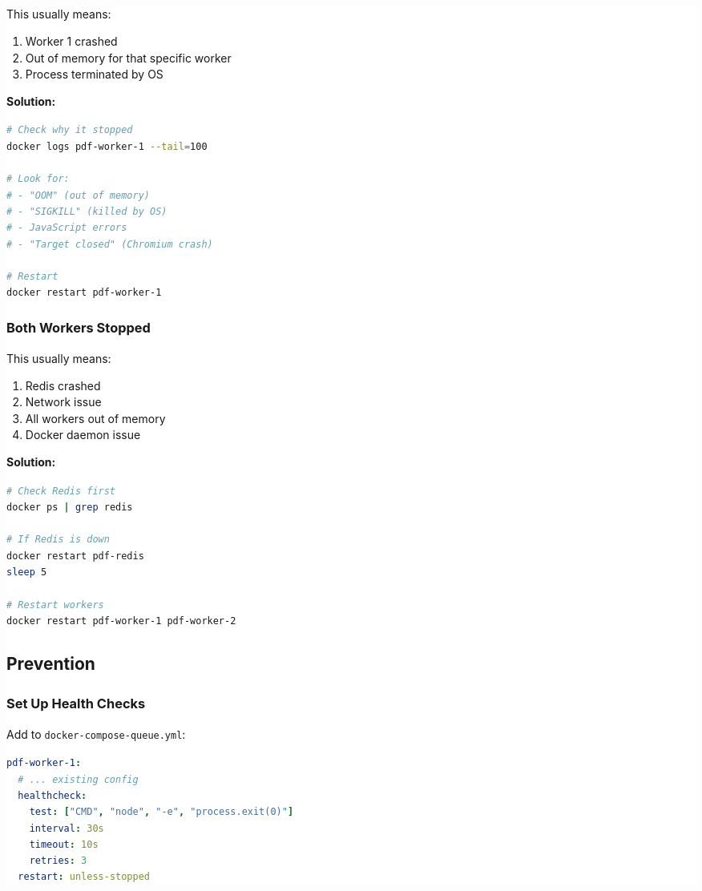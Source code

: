 This usually means:
1. Worker 1 crashed
2. Out of memory for that specific worker
3. Process terminated by OS

**Solution:**
```bash
# Check why it stopped
docker logs pdf-worker-1 --tail=100

# Look for:
# - "OOM" (out of memory)
# - "SIGKILL" (killed by OS)
# - JavaScript errors
# - "Target closed" (Chromium crash)

# Restart
docker restart pdf-worker-1
```

### Both Workers Stopped

This usually means:
1. Redis crashed
2. Network issue
3. All workers out of memory
4. Docker daemon issue

**Solution:**
```bash
# Check Redis first
docker ps | grep redis

# If Redis is down
docker restart pdf-redis
sleep 5

# Restart workers
docker restart pdf-worker-1 pdf-worker-2
```

## Prevention

### Set Up Health Checks

Add to `docker-compose-queue.yml`:

```yaml
pdf-worker-1:
  # ... existing config
  healthcheck:
    test: ["CMD", "node", "-e", "process.exit(0)"]
    interval: 30s
    timeout: 10s
    retries: 3
  restart: unless-stopped
```
